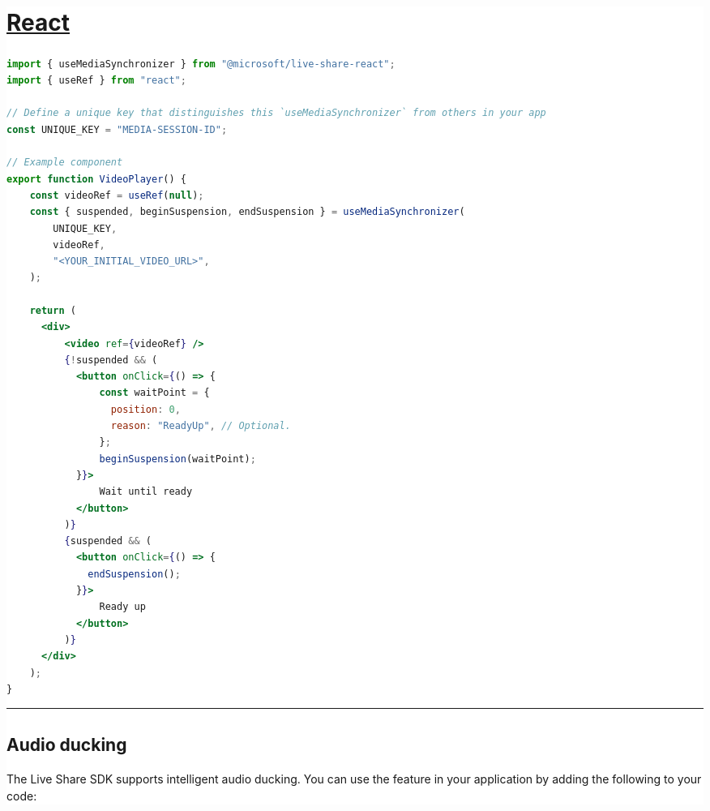 # [React](#tab/react)

```jsx
import { useMediaSynchronizer } from "@microsoft/live-share-react";
import { useRef } from "react";

// Define a unique key that distinguishes this `useMediaSynchronizer` from others in your app
const UNIQUE_KEY = "MEDIA-SESSION-ID";

// Example component
export function VideoPlayer() {
    const videoRef = useRef(null);
    const { suspended, beginSuspension, endSuspension } = useMediaSynchronizer(
        UNIQUE_KEY,
        videoRef,
        "<YOUR_INITIAL_VIDEO_URL>",
    );
    
    return (
      <div>
          <video ref={videoRef} />
          {!suspended && (
            <button onClick={() => {
                const waitPoint = {
                  position: 0,
                  reason: "ReadyUp", // Optional.
                };
                beginSuspension(waitPoint);
            }}>
                Wait until ready
            </button>
          )}
          {suspended && (
            <button onClick={() => {
              endSuspension();
            }}>
                Ready up
            </button>
          )}
      </div>
    );
}
```

---

## Audio ducking

The Live Share SDK supports intelligent audio ducking. You can use the feature in your application by adding the following to your code:
